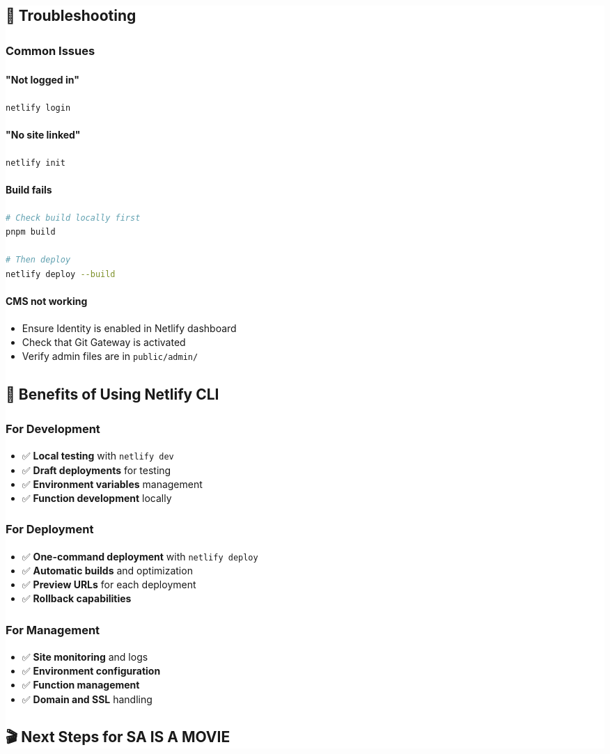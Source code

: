 ## 🚨 **Troubleshooting**

### **Common Issues**

#### **"Not logged in"**
```bash
netlify login
```

#### **"No site linked"**
```bash
netlify init
```

#### **Build fails**
```bash
# Check build locally first
pnpm build

# Then deploy
netlify deploy --build
```

#### **CMS not working**
- Ensure Identity is enabled in Netlify dashboard
- Check that Git Gateway is activated
- Verify admin files are in `public/admin/`

## 🎉 **Benefits of Using Netlify CLI**

### **For Development**
- ✅ **Local testing** with `netlify dev`
- ✅ **Draft deployments** for testing
- ✅ **Environment variables** management
- ✅ **Function development** locally

### **For Deployment**
- ✅ **One-command deployment** with `netlify deploy`
- ✅ **Automatic builds** and optimization
- ✅ **Preview URLs** for each deployment
- ✅ **Rollback capabilities**

### **For Management**
- ✅ **Site monitoring** and logs
- ✅ **Environment configuration**
- ✅ **Function management**
- ✅ **Domain and SSL** handling

## 🎬 **Next Steps for SA IS A MOVIE**

